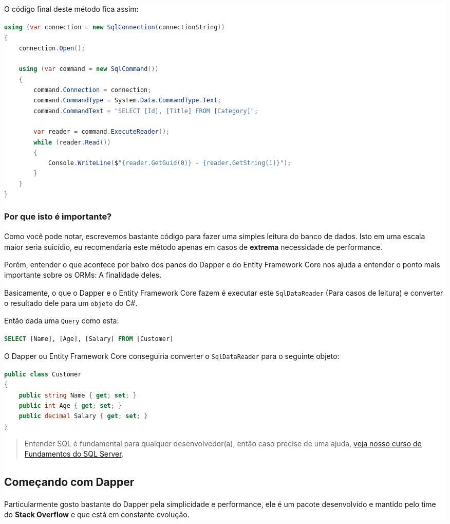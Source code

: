 O código final deste método fica assim:
```csharp
using (var connection = new SqlConnection(connectionString))
{
    connection.Open();

    using (var command = new SqlCommand())
    {
        command.Connection = connection;
        command.CommandType = System.Data.CommandType.Text;
        command.CommandText = "SELECT [Id], [Title] FROM [Category]";

        var reader = command.ExecuteReader();
        while (reader.Read())
        {
            Console.WriteLine($"{reader.GetGuid(0)} - {reader.GetString(1)}");
        }
    }
}
```

### Por que isto é importante?
Como você pode notar, escrevemos bastante código para fazer uma simples leitura do banco de dados. Isto em uma escala maior seria suicídio, eu recomendaria este método apenas em casos de **extrema** necessidade de performance.

Porém, entender o que acontece por baixo dos panos do Dapper e do Entity Framework Core nos ajuda a entender o ponto mais importante sobre os ORMs: A finalidade deles.

Basicamente, o que o Dapper e o Entity Framework Core fazem é executar este `SqlDataReader` (Para casos de leitura) e converter o resultado dele para um `objeto` do C#.

Então dada uma `Query` como esta:
```sql
SELECT [Name], [Age], [Salary] FROM [Customer]
```

O Dapper ou Entity Framework Core conseguiria converter o `SqlDataReader` para o seguinte objeto:
```csharp
public class Customer
{
    public string Name { get; set; }
    public int Age { get; set; }
    public decimal Salary { get; set; }
}
```

> Entender SQL é fundamental para qualquer desenvolvedor(a), então caso precise de uma ajuda, [veja nosso curso de Fundamentos do SQL Server](https://balta.io/cursos/fundamentos-sql-server).

## Começando com Dapper
Particularmente gosto bastante do Dapper pela simplicidade e performance, ele é um pacote desenvolvido e mantido pelo time do **Stack Overflow** e que está em constante evolução.
